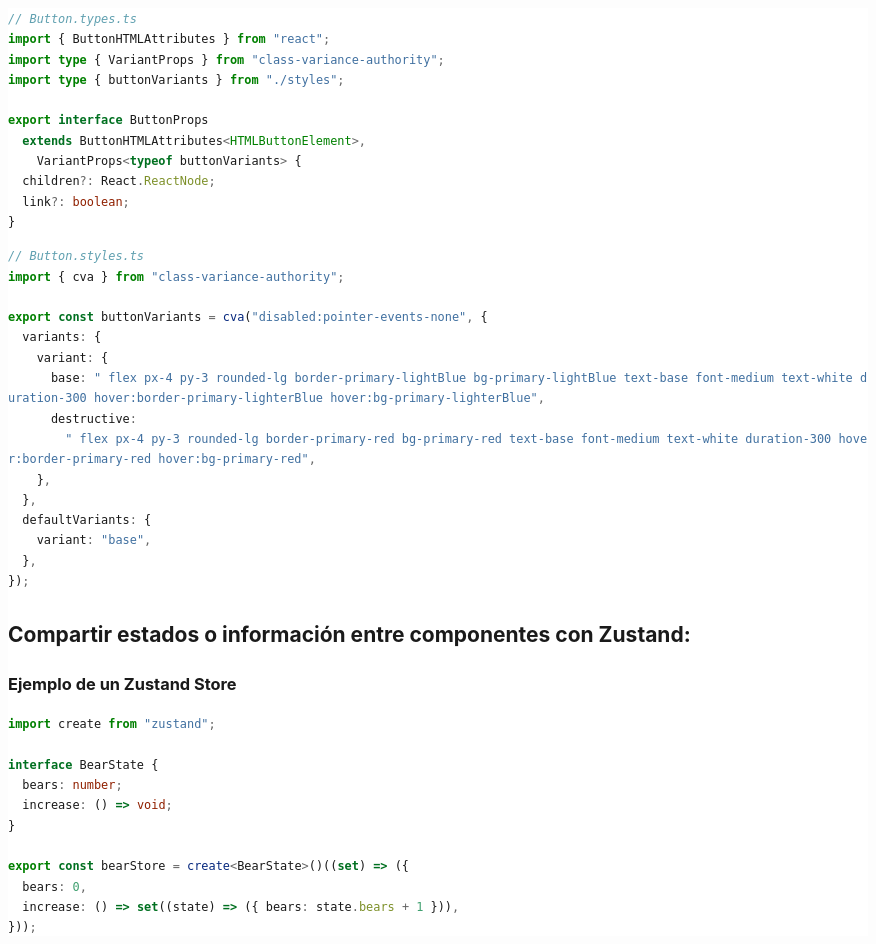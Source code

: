 ```typescript
// Button.types.ts
import { ButtonHTMLAttributes } from "react";
import type { VariantProps } from "class-variance-authority";
import type { buttonVariants } from "./styles";

export interface ButtonProps
  extends ButtonHTMLAttributes<HTMLButtonElement>,
    VariantProps<typeof buttonVariants> {
  children?: React.ReactNode;
  link?: boolean;
}
```

```typescript
// Button.styles.ts
import { cva } from "class-variance-authority";

export const buttonVariants = cva("disabled:pointer-events-none", {
  variants: {
    variant: {
      base: " flex px-4 py-3 rounded-lg border-primary-lightBlue bg-primary-lightBlue text-base font-medium text-white duration-300 hover:border-primary-lighterBlue hover:bg-primary-lighterBlue",
      destructive:
        " flex px-4 py-3 rounded-lg border-primary-red bg-primary-red text-base font-medium text-white duration-300 hover:border-primary-red hover:bg-primary-red",
    },
  },
  defaultVariants: {
    variant: "base",
  },
});
```

## Compartir estados o información entre componentes con Zustand:

### Ejemplo de un Zustand Store

```typescript
import create from "zustand";

interface BearState {
  bears: number;
  increase: () => void;
}

export const bearStore = create<BearState>()((set) => ({
  bears: 0,
  increase: () => set((state) => ({ bears: state.bears + 1 })),
}));
```
